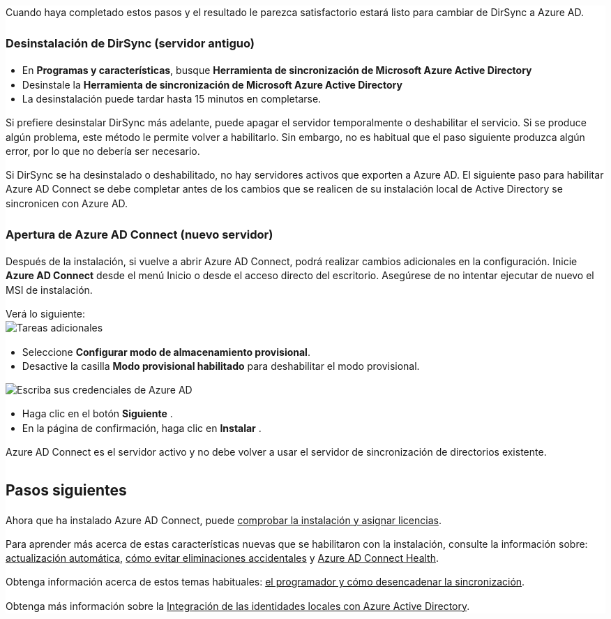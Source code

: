Cuando haya completado estos pasos y el resultado le parezca satisfactorio estará listo para cambiar de DirSync a Azure AD.

### <a name="uninstall-dirsync-old-server"></a>Desinstalación de DirSync (servidor antiguo)
* En **Programas y características**, busque **Herramienta de sincronización de Microsoft Azure Active Directory**
* Desinstale la **Herramienta de sincronización de Microsoft Azure Active Directory**
* La desinstalación puede tardar hasta 15 minutos en completarse.

Si prefiere desinstalar DirSync más adelante, puede apagar el servidor temporalmente o deshabilitar el servicio. Si se produce algún problema, este método le permite volver a habilitarlo. Sin embargo, no es habitual que el paso siguiente produzca algún error, por lo que no debería ser necesario.

Si DirSync se ha desinstalado o deshabilitado, no hay servidores activos que exporten a Azure AD. El siguiente paso para habilitar Azure AD Connect se debe completar antes de los cambios que se realicen de su instalación local de Active Directory se sincronicen con Azure AD.

### <a name="enable-azure-ad-connect-new-server"></a>Apertura de Azure AD Connect (nuevo servidor)
Después de la instalación, si vuelve a abrir Azure AD Connect, podrá realizar cambios adicionales en la configuración. Inicie **Azure AD Connect** desde el menú Inicio o desde el acceso directo del escritorio. Asegúrese de no intentar ejecutar de nuevo el MSI de instalación.

Verá lo siguiente:  
![Tareas adicionales](./media/how-to-dirsync-upgrade-get-started/AdditionalTasks.png)

* Seleccione **Configurar modo de almacenamiento provisional**.
* Desactive la casilla **Modo provisional habilitado** para deshabilitar el modo provisional.

![Escriba sus credenciales de Azure AD](./media/how-to-dirsync-upgrade-get-started/configurestaging.png)

* Haga clic en el botón **Siguiente** .
* En la página de confirmación, haga clic en **Instalar** .

Azure AD Connect es el servidor activo y no debe volver a usar el servidor de sincronización de directorios existente.

## <a name="next-steps"></a>Pasos siguientes
Ahora que ha instalado Azure AD Connect, puede [comprobar la instalación y asignar licencias](how-to-connect-post-installation.md).

Para aprender más acerca de estas características nuevas que se habilitaron con la instalación, consulte la información sobre: [actualización automática](how-to-connect-install-automatic-upgrade.md), [cómo evitar eliminaciones accidentales](how-to-connect-sync-feature-prevent-accidental-deletes.md) y [Azure AD Connect Health](how-to-connect-health-sync.md).

Obtenga información acerca de estos temas habituales: [el programador y cómo desencadenar la sincronización](how-to-connect-sync-feature-scheduler.md).

Obtenga más información sobre la [Integración de las identidades locales con Azure Active Directory](whatis-hybrid-identity.md).
